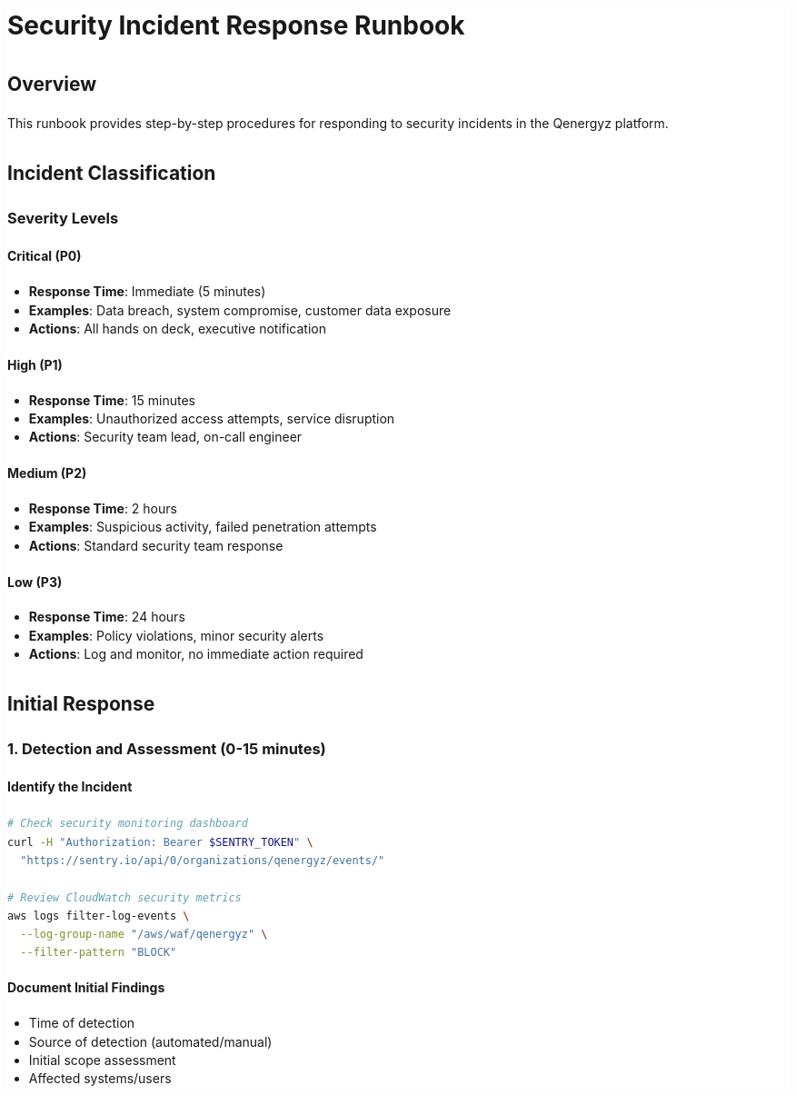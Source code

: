 # Security Incident Response Runbook

## Overview
This runbook provides step-by-step procedures for responding to security incidents in the Qenergyz platform.

## Incident Classification

### Severity Levels

#### Critical (P0)
- **Response Time**: Immediate (5 minutes)
- **Examples**: Data breach, system compromise, customer data exposure
- **Actions**: All hands on deck, executive notification

#### High (P1)
- **Response Time**: 15 minutes
- **Examples**: Unauthorized access attempts, service disruption
- **Actions**: Security team lead, on-call engineer

#### Medium (P2)
- **Response Time**: 2 hours
- **Examples**: Suspicious activity, failed penetration attempts
- **Actions**: Standard security team response

#### Low (P3)
- **Response Time**: 24 hours
- **Examples**: Policy violations, minor security alerts
- **Actions**: Log and monitor, no immediate action required

## Initial Response

### 1. Detection and Assessment (0-15 minutes)

#### Identify the Incident
```bash
# Check security monitoring dashboard
curl -H "Authorization: Bearer $SENTRY_TOKEN" \
  "https://sentry.io/api/0/organizations/qenergyz/events/"

# Review CloudWatch security metrics
aws logs filter-log-events \
  --log-group-name "/aws/waf/qenergyz" \
  --filter-pattern "BLOCK"
```

#### Document Initial Findings
- Time of detection
- Source of detection (automated/manual)
- Initial scope assessment
- Affected systems/users
